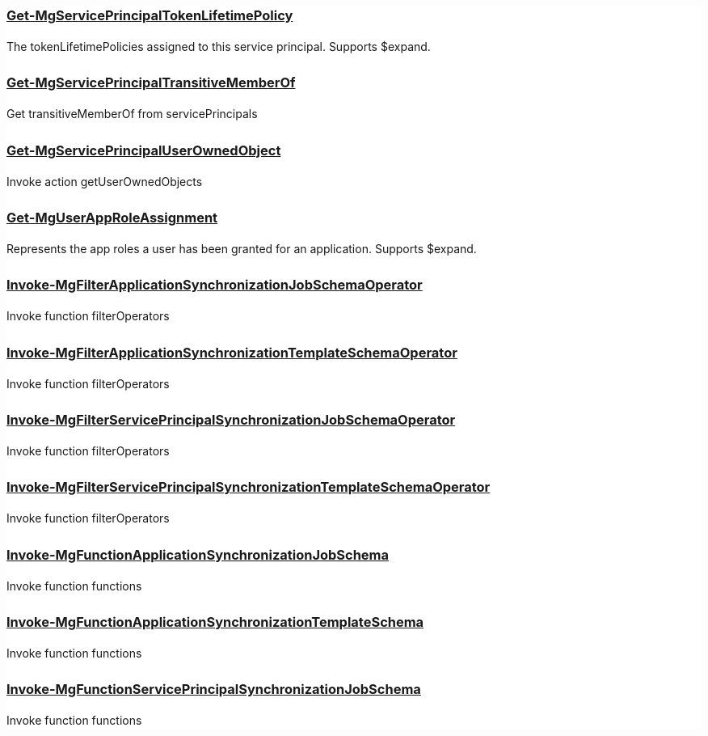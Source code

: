 ### [Get-MgServicePrincipalTokenLifetimePolicy](Get-MgServicePrincipalTokenLifetimePolicy.md)
The tokenLifetimePolicies assigned to this service principal.
Supports $expand.

### [Get-MgServicePrincipalTransitiveMemberOf](Get-MgServicePrincipalTransitiveMemberOf.md)
Get transitiveMemberOf from servicePrincipals

### [Get-MgServicePrincipalUserOwnedObject](Get-MgServicePrincipalUserOwnedObject.md)
Invoke action getUserOwnedObjects

### [Get-MgUserAppRoleAssignment](Get-MgUserAppRoleAssignment.md)
Represents the app roles a user has been granted for an application.
Supports $expand.

### [Invoke-MgFilterApplicationSynchronizationJobSchemaOperator](Invoke-MgFilterApplicationSynchronizationJobSchemaOperator.md)
Invoke function filterOperators

### [Invoke-MgFilterApplicationSynchronizationTemplateSchemaOperator](Invoke-MgFilterApplicationSynchronizationTemplateSchemaOperator.md)
Invoke function filterOperators

### [Invoke-MgFilterServicePrincipalSynchronizationJobSchemaOperator](Invoke-MgFilterServicePrincipalSynchronizationJobSchemaOperator.md)
Invoke function filterOperators

### [Invoke-MgFilterServicePrincipalSynchronizationTemplateSchemaOperator](Invoke-MgFilterServicePrincipalSynchronizationTemplateSchemaOperator.md)
Invoke function filterOperators

### [Invoke-MgFunctionApplicationSynchronizationJobSchema](Invoke-MgFunctionApplicationSynchronizationJobSchema.md)
Invoke function functions

### [Invoke-MgFunctionApplicationSynchronizationTemplateSchema](Invoke-MgFunctionApplicationSynchronizationTemplateSchema.md)
Invoke function functions

### [Invoke-MgFunctionServicePrincipalSynchronizationJobSchema](Invoke-MgFunctionServicePrincipalSynchronizationJobSchema.md)
Invoke function functions
